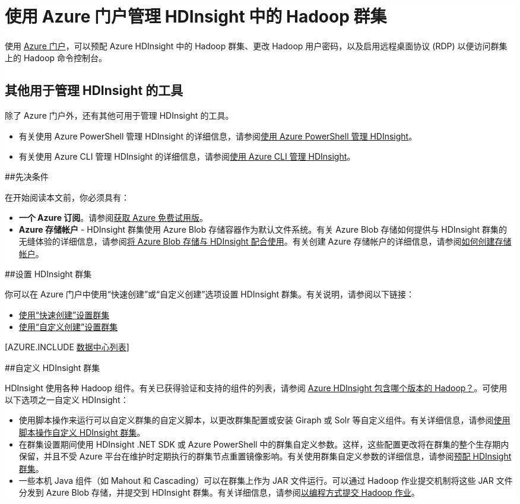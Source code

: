 <properties
	pageTitle="使用 Azure 门户管理 HDInsight 中的 Hadoop 群集 | Azure"
	description="了解如何管理 HDInsight 服务。创建 HDInsight 群集，打开交互式 JavaScript 控制台，然后打开 Hadoop 命令控制台。"
	services="hdinsight"
	documentationCenter=""
	authors="mumian"
	manager="paulettm"
	editor="cgronlun"/>

<tags
	ms.service="hdinsight"
	ms.date="08/11/2015"
	wacn.date="12/15/2015"/>

# 使用 Azure 门户管理 HDInsight 中的 Hadoop 群集

使用 [Azure 门户](https://manage.windowsazure.cn)，可以预配 Azure HDInsight 中的 Hadoop 群集、更改 Hadoop 用户密码，以及启用远程桌面协议 (RDP) 以便访问群集上的 Hadoop 命令控制台。

## 其他用于管理 HDInsight 的工具
除了 Azure 门户外，还有其他可用于管理 HDInsight 的工具。

- 有关使用 Azure PowerShell 管理 HDInsight 的详细信息，请参阅[使用 Azure PowerShell 管理 HDInsight](/documentation/articles/hdinsight-administer-use-powershell)。

- 有关使用 Azure CLI 管理 HDInsight 的详细信息，请参阅[使用 Azure CLI 管理 HDInsight](/documentation/articles/hdinsight-administer-use-command-line)。

##先决条件

在开始阅读本文前，你必须具有：

- **一个 Azure 订阅**。请参阅[获取 Azure 免费试用版](/pricing/1rmb-trial/)。
- **Azure 存储帐户** - HDInsight 群集使用 Azure Blob 存储容器作为默认文件系统。有关 Azure Blob 存储如何提供与 HDInsight 群集的无缝体验的详细信息，请参阅[将 Azure Blob 存储与 HDInsight 配合使用](/documentation/articles/hdinsight-use-blob-storage)。有关创建 Azure 存储帐户的详细信息，请参阅[如何创建存储帐户](/documentation/articles/storage-create-storage-account)。


##设置 HDInsight 群集

你可以在 Azure 门户中使用“快速创建”或“自定义创建”选项设置 HDInsight 群集。有关说明，请参阅以下链接：

- [使用“快速创建”设置群集](/documentation/articles/hdinsight-get-started#provision)
- [使用“自定义创建”设置群集](/documentation/articles/hdinsight-provision-clusters#portal)

[AZURE.INCLUDE [数据中心列表](../includes/hdinsight-pricing-data-centers-clusters.md)]


##自定义 HDInsight 群集

HDInsight 使用各种 Hadoop 组件。有关已获得验证和支持的组件的列表，请参阅 [Azure HDInsight 包含哪个版本的 Hadoop？](/documentation/articles/hdinsight-component-versioning)。可使用以下选项之一自定义 HDInsight：

- 使用脚本操作来运行可以自定义群集的自定义脚本，以更改群集配置或安装 Giraph 或 Solr 等自定义组件。有关详细信息，请参阅[使用脚本操作自定义 HDInsight 群集](/documentation/articles/hdinsight-hadoop-customize-cluster)。
- 在群集设置期间使用 HDInsight .NET SDK 或 Azure PowerShell 中的群集自定义参数。这样，这些配置更改将在群集的整个生存期内保留，并且不受 Azure 平台在维护时定期执行的群集节点重置镜像影响。有关使用群集自定义参数的详细信息，请参阅[预配 HDInsight 群集](/documentation/articles/hdinsight-provision-clusters)。
- 一些本机 Java 组件（如 Mahout 和 Cascading）可以在群集上作为 JAR 文件运行。可以通过 Hadoop 作业提交机制将这些 JAR 文件分发到 Azure Blob 存储，并提交到 HDInsight 群集。有关详细信息，请参阅[以编程方式提交 Hadoop 作业](/documentation/articles/hdinsight-submit-hadoop-jobs-programmatically)。

